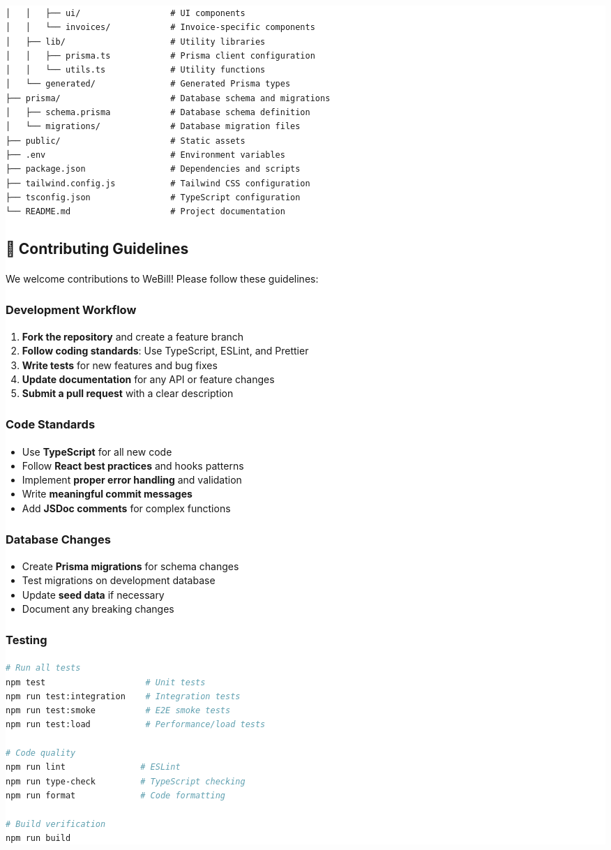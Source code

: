 ```
│   │   ├── ui/                  # UI components
│   │   └── invoices/            # Invoice-specific components
│   ├── lib/                     # Utility libraries
│   │   ├── prisma.ts            # Prisma client configuration
│   │   └── utils.ts             # Utility functions
│   └── generated/               # Generated Prisma types
├── prisma/                      # Database schema and migrations
│   ├── schema.prisma            # Database schema definition
│   └── migrations/              # Database migration files
├── public/                      # Static assets
├── .env                         # Environment variables
├── package.json                 # Dependencies and scripts
├── tailwind.config.js           # Tailwind CSS configuration
├── tsconfig.json                # TypeScript configuration
└── README.md                    # Project documentation
```

## 🤝 Contributing Guidelines

We welcome contributions to WeBill! Please follow these guidelines:

### Development Workflow

1. **Fork the repository** and create a feature branch
2. **Follow coding standards**: Use TypeScript, ESLint, and Prettier
3. **Write tests** for new features and bug fixes
4. **Update documentation** for any API or feature changes
5. **Submit a pull request** with a clear description

### Code Standards

- Use **TypeScript** for all new code
- Follow **React best practices** and hooks patterns
- Implement **proper error handling** and validation
- Write **meaningful commit messages**
- Add **JSDoc comments** for complex functions

### Database Changes

- Create **Prisma migrations** for schema changes
- Test migrations on development database
- Update **seed data** if necessary
- Document any breaking changes

### Testing

```bash
# Run all tests
npm test                    # Unit tests
npm run test:integration    # Integration tests
npm run test:smoke          # E2E smoke tests
npm run test:load           # Performance/load tests

# Code quality
npm run lint               # ESLint
npm run type-check         # TypeScript checking
npm run format             # Code formatting

# Build verification
npm run build
```
